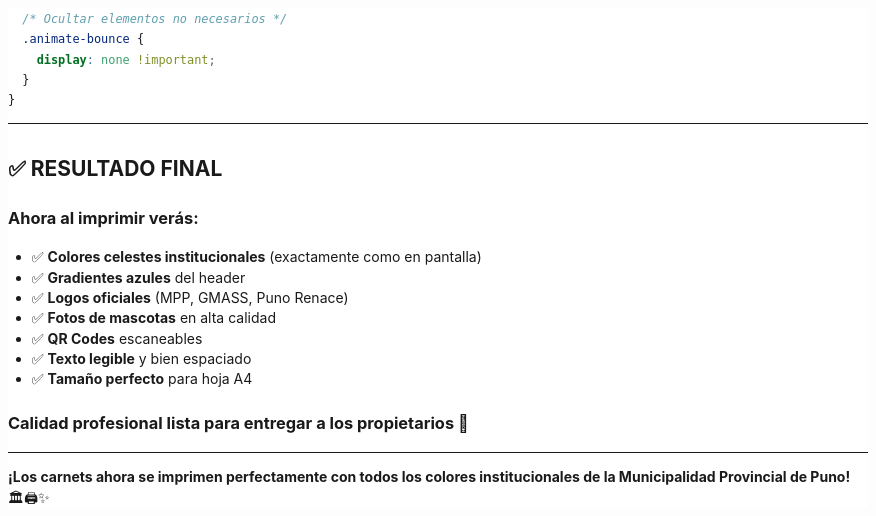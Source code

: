 ```css
  /* Ocultar elementos no necesarios */
  .animate-bounce {
    display: none !important;
  }
}
```

---

## ✅ RESULTADO FINAL

### **Ahora al imprimir verás:**
- ✅ **Colores celestes institucionales** (exactamente como en pantalla)
- ✅ **Gradientes azules** del header
- ✅ **Logos oficiales** (MPP, GMASS, Puno Renace)
- ✅ **Fotos de mascotas** en alta calidad
- ✅ **QR Codes** escaneables
- ✅ **Texto legible** y bien espaciado
- ✅ **Tamaño perfecto** para hoja A4

### **Calidad profesional lista para entregar a los propietarios** 🎉

---

**¡Los carnets ahora se imprimen perfectamente con todos los colores institucionales de la Municipalidad Provincial de Puno!** 🏛️🖨️✨
